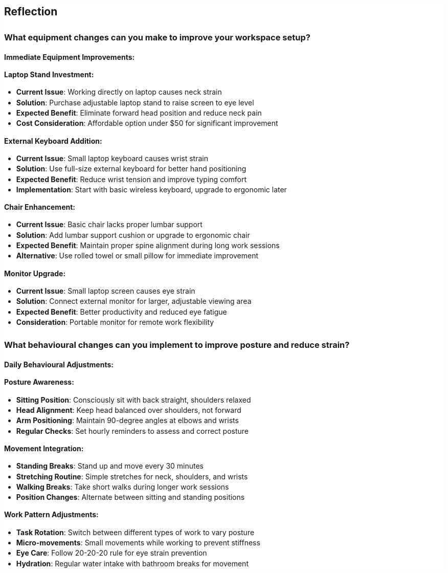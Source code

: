 ## Reflection

### What equipment changes can you make to improve your workspace setup?

**Immediate Equipment Improvements:**

**Laptop Stand Investment:**
- **Current Issue**: Working directly on laptop causes neck strain
- **Solution**: Purchase adjustable laptop stand to raise screen to eye level
- **Expected Benefit**: Eliminate forward head position and reduce neck pain
- **Cost Consideration**: Affordable option under $50 for significant improvement

**External Keyboard Addition:**
- **Current Issue**: Small laptop keyboard causes wrist strain
- **Solution**: Use full-size external keyboard for better hand positioning
- **Expected Benefit**: Reduce wrist tension and improve typing comfort
- **Implementation**: Start with basic wireless keyboard, upgrade to ergonomic later

**Chair Enhancement:**
- **Current Issue**: Basic chair lacks proper lumbar support
- **Solution**: Add lumbar support cushion or upgrade to ergonomic chair
- **Expected Benefit**: Maintain proper spine alignment during long work sessions
- **Alternative**: Use rolled towel or small pillow for immediate improvement

**Monitor Upgrade:**
- **Current Issue**: Small laptop screen causes eye strain
- **Solution**: Connect external monitor for larger, adjustable viewing area
- **Expected Benefit**: Better productivity and reduced eye fatigue
- **Consideration**: Portable monitor for remote work flexibility

### What behavioural changes can you implement to improve posture and reduce strain?

**Daily Behavioural Adjustments:**

**Posture Awareness:**
- **Sitting Position**: Consciously sit with back straight, shoulders relaxed
- **Head Alignment**: Keep head balanced over shoulders, not forward
- **Arm Positioning**: Maintain 90-degree angles at elbows and wrists
- **Regular Checks**: Set hourly reminders to assess and correct posture

**Movement Integration:**
- **Standing Breaks**: Stand up and move every 30 minutes
- **Stretching Routine**: Simple stretches for neck, shoulders, and wrists
- **Walking Breaks**: Take short walks during longer work sessions
- **Position Changes**: Alternate between sitting and standing positions

**Work Pattern Adjustments:**
- **Task Rotation**: Switch between different types of work to vary posture
- **Micro-movements**: Small movements while working to prevent stiffness
- **Eye Care**: Follow 20-20-20 rule for eye strain prevention
- **Hydration**: Regular water intake with bathroom breaks for movement
